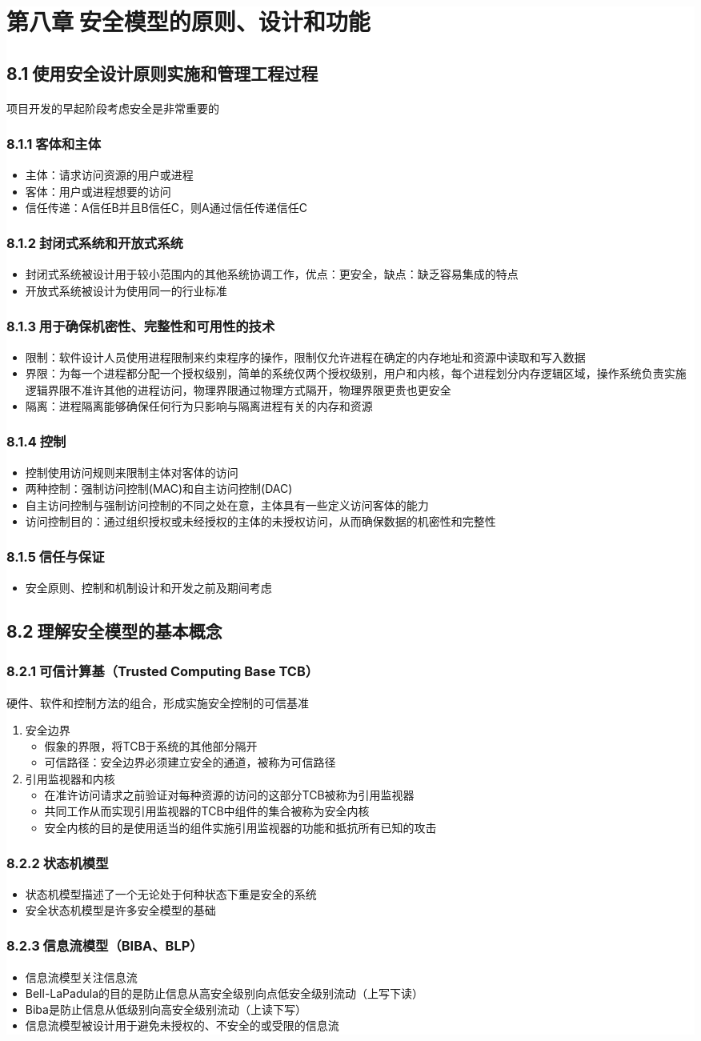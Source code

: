 # 第八章  安全模型的原则、设计和功能

## 8.1 使用安全设计原则实施和管理工程过程
项目开发的早起阶段考虑安全是非常重要的

### 8.1.1 客体和主体
* 主体：请求访问资源的用户或进程
* 客体：用户或进程想要的访问
* 信任传递：A信任B并且B信任C，则A通过信任传递信任C

### 8.1.2 封闭式系统和开放式系统
* 封闭式系统被设计用于较小范围内的其他系统协调工作，优点：更安全，缺点：缺乏容易集成的特点
* 开放式系统被设计为使用同一的行业标准

### 8.1.3 用于确保机密性、完整性和可用性的技术
* 限制：软件设计人员使用进程限制来约束程序的操作，限制仅允许进程在确定的内存地址和资源中读取和写入数据
* 界限：为每一个进程都分配一个授权级别，简单的系统仅两个授权级别，用户和内核，每个进程划分内存逻辑区域，操作系统负责实施逻辑界限不准许其他的进程访问，物理界限通过物理方式隔开，物理界限更贵也更安全
* 隔离：进程隔离能够确保任何行为只影响与隔离进程有关的内存和资源

### 8.1.4 控制
* 控制使用访问规则来限制主体对客体的访问
* 两种控制：强制访问控制(MAC)和自主访问控制(DAC)
* 自主访问控制与强制访问控制的不同之处在意，主体具有一些定义访问客体的能力
* 访问控制目的：通过组织授权或未经授权的主体的未授权访问，从而确保数据的机密性和完整性

### 8.1.5 信任与保证
* 安全原则、控制和机制设计和开发之前及期间考虑

## 8.2 理解安全模型的基本概念

### 8.2.1 可信计算基（Trusted Computing Base  TCB）
硬件、软件和控制方法的组合，形成实施安全控制的可信基准

1. 安全边界
	* 假象的界限，将TCB于系统的其他部分隔开
	* 可信路径：安全边界必须建立安全的通道，被称为可信路径
2. 引用监视器和内核
	* 在准许访问请求之前验证对每种资源的访问的这部分TCB被称为引用监视器
	* 共同工作从而实现引用监视器的TCB中组件的集合被称为安全内核
	* 安全内核的目的是使用适当的组件实施引用监视器的功能和抵抗所有已知的攻击

### 8.2.2 状态机模型
* 状态机模型描述了一个无论处于何种状态下重是安全的系统
* 安全状态机模型是许多安全模型的基础

### 8.2.3 信息流模型（BIBA、BLP）
* 信息流模型关注信息流
* Bell-LaPadula的目的是防止信息从高安全级别向点低安全级别流动（上写下读）
* Biba是防止信息从低级别向高安全级别流动（上读下写）
* 信息流模型被设计用于避免未授权的、不安全的或受限的信息流
